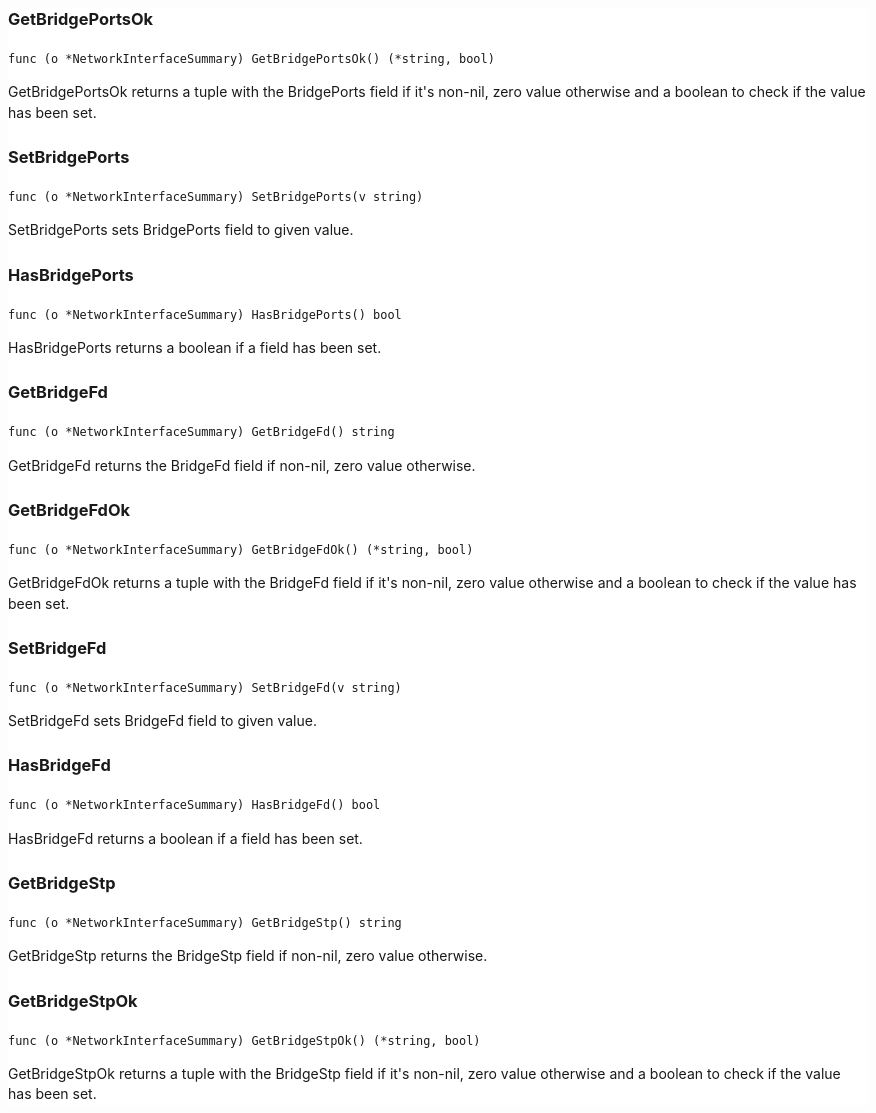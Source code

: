 ### GetBridgePortsOk

`func (o *NetworkInterfaceSummary) GetBridgePortsOk() (*string, bool)`

GetBridgePortsOk returns a tuple with the BridgePorts field if it's non-nil, zero value otherwise
and a boolean to check if the value has been set.

### SetBridgePorts

`func (o *NetworkInterfaceSummary) SetBridgePorts(v string)`

SetBridgePorts sets BridgePorts field to given value.

### HasBridgePorts

`func (o *NetworkInterfaceSummary) HasBridgePorts() bool`

HasBridgePorts returns a boolean if a field has been set.

### GetBridgeFd

`func (o *NetworkInterfaceSummary) GetBridgeFd() string`

GetBridgeFd returns the BridgeFd field if non-nil, zero value otherwise.

### GetBridgeFdOk

`func (o *NetworkInterfaceSummary) GetBridgeFdOk() (*string, bool)`

GetBridgeFdOk returns a tuple with the BridgeFd field if it's non-nil, zero value otherwise
and a boolean to check if the value has been set.

### SetBridgeFd

`func (o *NetworkInterfaceSummary) SetBridgeFd(v string)`

SetBridgeFd sets BridgeFd field to given value.

### HasBridgeFd

`func (o *NetworkInterfaceSummary) HasBridgeFd() bool`

HasBridgeFd returns a boolean if a field has been set.

### GetBridgeStp

`func (o *NetworkInterfaceSummary) GetBridgeStp() string`

GetBridgeStp returns the BridgeStp field if non-nil, zero value otherwise.

### GetBridgeStpOk

`func (o *NetworkInterfaceSummary) GetBridgeStpOk() (*string, bool)`

GetBridgeStpOk returns a tuple with the BridgeStp field if it's non-nil, zero value otherwise
and a boolean to check if the value has been set.
